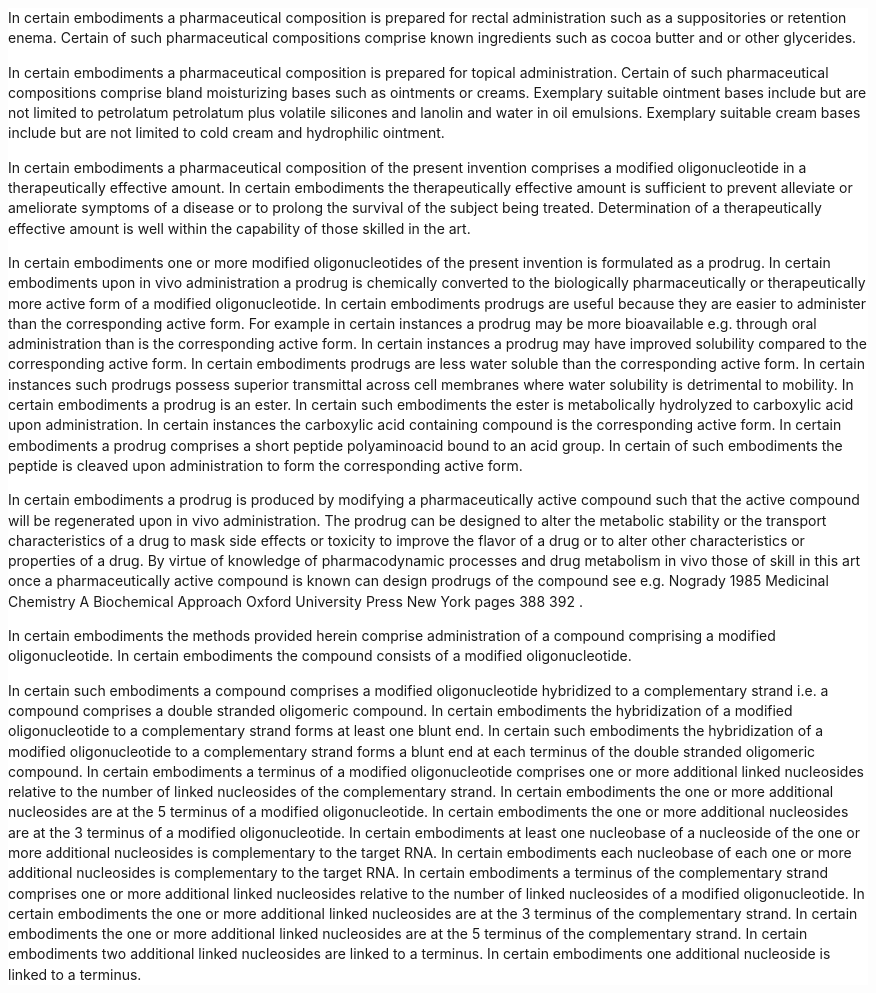 In certain embodiments a pharmaceutical composition is prepared for rectal administration such as a suppositories or retention enema. Certain of such pharmaceutical compositions comprise known ingredients such as cocoa butter and or other glycerides.

In certain embodiments a pharmaceutical composition is prepared for topical administration. Certain of such pharmaceutical compositions comprise bland moisturizing bases such as ointments or creams. Exemplary suitable ointment bases include but are not limited to petrolatum petrolatum plus volatile silicones and lanolin and water in oil emulsions. Exemplary suitable cream bases include but are not limited to cold cream and hydrophilic ointment.

In certain embodiments a pharmaceutical composition of the present invention comprises a modified oligonucleotide in a therapeutically effective amount. In certain embodiments the therapeutically effective amount is sufficient to prevent alleviate or ameliorate symptoms of a disease or to prolong the survival of the subject being treated. Determination of a therapeutically effective amount is well within the capability of those skilled in the art.

In certain embodiments one or more modified oligonucleotides of the present invention is formulated as a prodrug. In certain embodiments upon in vivo administration a prodrug is chemically converted to the biologically pharmaceutically or therapeutically more active form of a modified oligonucleotide. In certain embodiments prodrugs are useful because they are easier to administer than the corresponding active form. For example in certain instances a prodrug may be more bioavailable e.g. through oral administration than is the corresponding active form. In certain instances a prodrug may have improved solubility compared to the corresponding active form. In certain embodiments prodrugs are less water soluble than the corresponding active form. In certain instances such prodrugs possess superior transmittal across cell membranes where water solubility is detrimental to mobility. In certain embodiments a prodrug is an ester. In certain such embodiments the ester is metabolically hydrolyzed to carboxylic acid upon administration. In certain instances the carboxylic acid containing compound is the corresponding active form. In certain embodiments a prodrug comprises a short peptide polyaminoacid bound to an acid group. In certain of such embodiments the peptide is cleaved upon administration to form the corresponding active form.

In certain embodiments a prodrug is produced by modifying a pharmaceutically active compound such that the active compound will be regenerated upon in vivo administration. The prodrug can be designed to alter the metabolic stability or the transport characteristics of a drug to mask side effects or toxicity to improve the flavor of a drug or to alter other characteristics or properties of a drug. By virtue of knowledge of pharmacodynamic processes and drug metabolism in vivo those of skill in this art once a pharmaceutically active compound is known can design prodrugs of the compound see e.g. Nogrady 1985 Medicinal Chemistry A Biochemical Approach Oxford University Press New York pages 388 392 .

In certain embodiments the methods provided herein comprise administration of a compound comprising a modified oligonucleotide. In certain embodiments the compound consists of a modified oligonucleotide.

In certain such embodiments a compound comprises a modified oligonucleotide hybridized to a complementary strand i.e. a compound comprises a double stranded oligomeric compound. In certain embodiments the hybridization of a modified oligonucleotide to a complementary strand forms at least one blunt end. In certain such embodiments the hybridization of a modified oligonucleotide to a complementary strand forms a blunt end at each terminus of the double stranded oligomeric compound. In certain embodiments a terminus of a modified oligonucleotide comprises one or more additional linked nucleosides relative to the number of linked nucleosides of the complementary strand. In certain embodiments the one or more additional nucleosides are at the 5 terminus of a modified oligonucleotide. In certain embodiments the one or more additional nucleosides are at the 3 terminus of a modified oligonucleotide. In certain embodiments at least one nucleobase of a nucleoside of the one or more additional nucleosides is complementary to the target RNA. In certain embodiments each nucleobase of each one or more additional nucleosides is complementary to the target RNA. In certain embodiments a terminus of the complementary strand comprises one or more additional linked nucleosides relative to the number of linked nucleosides of a modified oligonucleotide. In certain embodiments the one or more additional linked nucleosides are at the 3 terminus of the complementary strand. In certain embodiments the one or more additional linked nucleosides are at the 5 terminus of the complementary strand. In certain embodiments two additional linked nucleosides are linked to a terminus. In certain embodiments one additional nucleoside is linked to a terminus.
